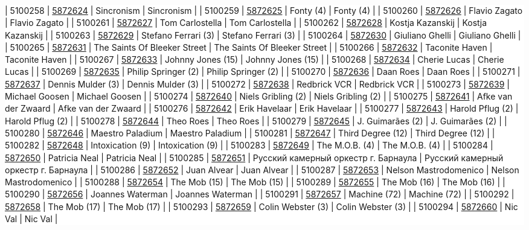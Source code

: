 | 5100258 | [5872624](https://www.discogs.com/artist/5872624) | Sincronism | Sincronism |
| 5100259 | [5872625](https://www.discogs.com/artist/5872625) | Fonty (4) | Fonty (4) |
| 5100260 | [5872626](https://www.discogs.com/artist/5872626) | Flavio Zagato | Flavio Zagato |
| 5100261 | [5872627](https://www.discogs.com/artist/5872627) | Tom Carlostella | Tom Carlostella |
| 5100262 | [5872628](https://www.discogs.com/artist/5872628) | Kostja Kazanskij | Kostja Kazanskij |
| 5100263 | [5872629](https://www.discogs.com/artist/5872629) | Stefano Ferrari (3) | Stefano Ferrari (3) |
| 5100264 | [5872630](https://www.discogs.com/artist/5872630) | Giuliano Ghelli | Giuliano Ghelli |
| 5100265 | [5872631](https://www.discogs.com/artist/5872631) | The Saints Of Bleeker Street | The Saints Of Bleeker Street |
| 5100266 | [5872632](https://www.discogs.com/artist/5872632) | Taconite Haven | Taconite Haven |
| 5100267 | [5872633](https://www.discogs.com/artist/5872633) | Johnny Jones (15) | Johnny Jones (15) |
| 5100268 | [5872634](https://www.discogs.com/artist/5872634) | Cherie Lucas | Cherie Lucas |
| 5100269 | [5872635](https://www.discogs.com/artist/5872635) | Philip Springer (2) | Philip Springer (2) |
| 5100270 | [5872636](https://www.discogs.com/artist/5872636) | Daan Roes | Daan Roes |
| 5100271 | [5872637](https://www.discogs.com/artist/5872637) | Dennis Mulder (3) | Dennis Mulder (3) |
| 5100272 | [5872638](https://www.discogs.com/artist/5872638) | Redbrick VCR | Redbrick VCR |
| 5100273 | [5872639](https://www.discogs.com/artist/5872639) | Michael Goosen | Michael Goosen |
| 5100274 | [5872640](https://www.discogs.com/artist/5872640) | Niels Gribling (2) | Niels Gribling (2) |
| 5100275 | [5872641](https://www.discogs.com/artist/5872641) | Afke van der Zwaard | Afke van der Zwaard |
| 5100276 | [5872642](https://www.discogs.com/artist/5872642) | Erik Havelaar | Erik Havelaar |
| 5100277 | [5872643](https://www.discogs.com/artist/5872643) | Harold Pflug (2) | Harold Pflug (2) |
| 5100278 | [5872644](https://www.discogs.com/artist/5872644) | Theo Roes | Theo Roes |
| 5100279 | [5872645](https://www.discogs.com/artist/5872645) | J. Guimarães (2) | J. Guimarães (2) |
| 5100280 | [5872646](https://www.discogs.com/artist/5872646) | Maestro Paladium | Maestro Paladium |
| 5100281 | [5872647](https://www.discogs.com/artist/5872647) | Third Degree (12) | Third Degree (12) |
| 5100282 | [5872648](https://www.discogs.com/artist/5872648) | Intoxication (9) | Intoxication (9) |
| 5100283 | [5872649](https://www.discogs.com/artist/5872649) | The M.O.B. (4) | The M.O.B. (4) |
| 5100284 | [5872650](https://www.discogs.com/artist/5872650) | Patricia Neal | Patricia Neal |
| 5100285 | [5872651](https://www.discogs.com/artist/5872651) | Русский камерный оркестр г. Барнаула | Русский камерный оркестр г. Барнаула |
| 5100286 | [5872652](https://www.discogs.com/artist/5872652) | Juan Alvear | Juan Alvear |
| 5100287 | [5872653](https://www.discogs.com/artist/5872653) | Nelson Mastrodomenico | Nelson Mastrodomenico |
| 5100288 | [5872654](https://www.discogs.com/artist/5872654) | The Mob (15) | The Mob (15) |
| 5100289 | [5872655](https://www.discogs.com/artist/5872655) | The Mob (16) | The Mob (16) |
| 5100290 | [5872656](https://www.discogs.com/artist/5872656) | Joannes Waterman | Joannes Waterman |
| 5100291 | [5872657](https://www.discogs.com/artist/5872657) | Machine (72) | Machine (72) |
| 5100292 | [5872658](https://www.discogs.com/artist/5872658) | The Mob (17) | The Mob (17) |
| 5100293 | [5872659](https://www.discogs.com/artist/5872659) | Colin Webster (3) | Colin Webster (3) |
| 5100294 | [5872660](https://www.discogs.com/artist/5872660) | Nic Val | Nic Val |